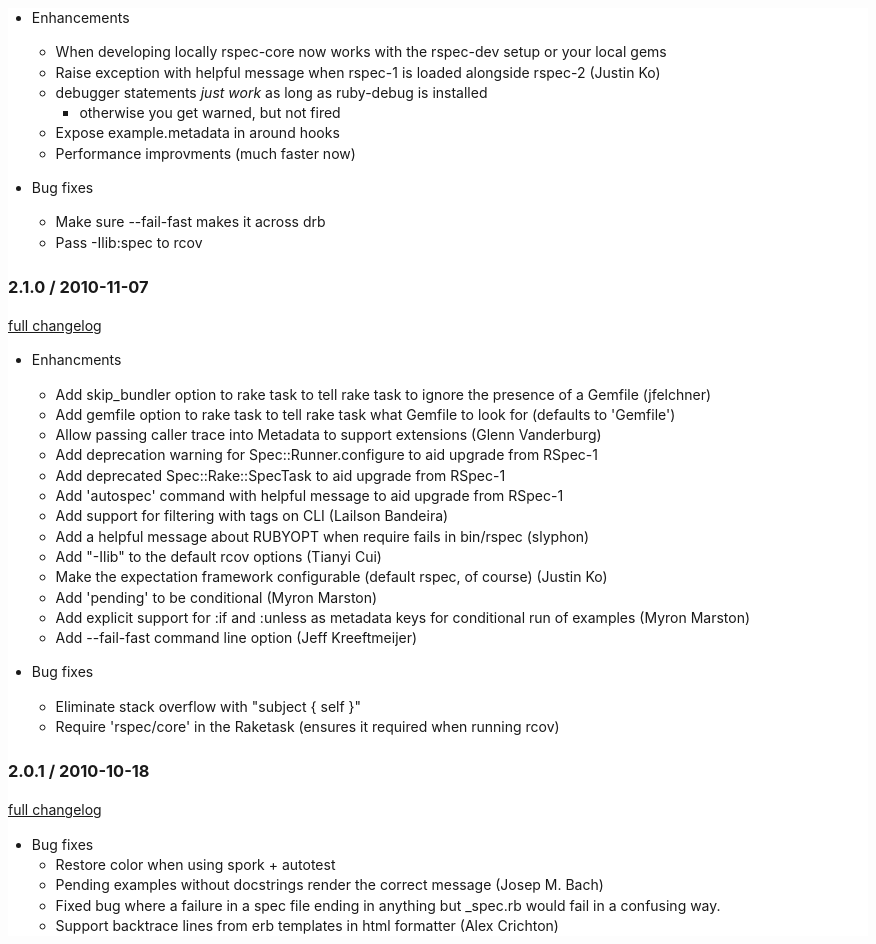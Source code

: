 * Enhancements
  * When developing locally rspec-core now works with the rspec-dev setup or your local gems
  * Raise exception with helpful message when rspec-1 is loaded alongside
    rspec-2 (Justin Ko)
  * debugger statements _just work_ as long as ruby-debug is installed
    * otherwise you get warned, but not fired
  * Expose example.metadata in around hooks
  * Performance improvments (much faster now)

* Bug fixes
  * Make sure --fail-fast makes it across drb
  * Pass -Ilib:spec to rcov

### 2.1.0 / 2010-11-07

[full changelog](http://github.com/rspec/rspec-core/compare/v2.0.1...v2.1.0)

* Enhancments
  * Add skip_bundler option to rake task to tell rake task to ignore the
    presence of a Gemfile (jfelchner)
  * Add gemfile option to rake task to tell rake task what Gemfile to look
    for (defaults to 'Gemfile')
  * Allow passing caller trace into Metadata to support extensions (Glenn
    Vanderburg)
  * Add deprecation warning for Spec::Runner.configure to aid upgrade from
    RSpec-1
  * Add deprecated Spec::Rake::SpecTask to aid upgrade from RSpec-1
  * Add 'autospec' command with helpful message to aid upgrade from RSpec-1
  * Add support for filtering with tags on CLI (Lailson Bandeira)
  * Add a helpful message about RUBYOPT when require fails in bin/rspec
    (slyphon)
  * Add "-Ilib" to the default rcov options (Tianyi Cui)
  * Make the expectation framework configurable (default rspec, of course)
    (Justin Ko)
  * Add 'pending' to be conditional (Myron Marston)
  * Add explicit support for :if and :unless as metadata keys for conditional run
    of examples (Myron Marston)
  * Add --fail-fast command line option (Jeff Kreeftmeijer)

* Bug fixes
  * Eliminate stack overflow with "subject { self }"
  * Require 'rspec/core' in the Raketask (ensures it required when running rcov)

### 2.0.1 / 2010-10-18

[full changelog](http://github.com/rspec/rspec-core/compare/v2.0.0...v2.0.1)

* Bug fixes
  * Restore color when using spork + autotest
  * Pending examples without docstrings render the correct message (Josep M. Bach)
  * Fixed bug where a failure in a spec file ending in anything but _spec.rb would
    fail in a confusing way.
  * Support backtrace lines from erb templates in html formatter (Alex Crichton)
